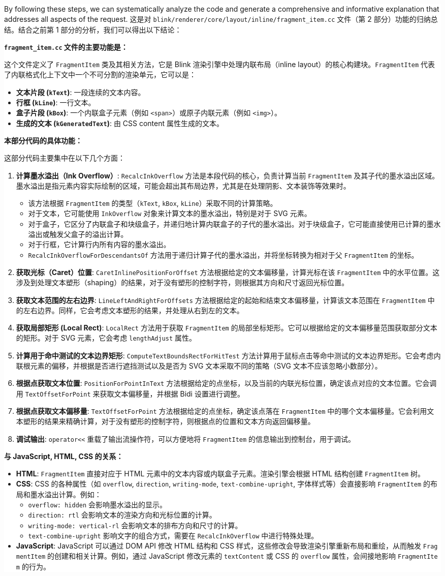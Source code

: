 By following these steps, we can systematically analyze the code and generate a comprehensive and informative explanation that addresses all aspects of the request.
这是对 `blink/renderer/core/layout/inline/fragment_item.cc` 文件（第 2 部分）功能的归纳总结。结合之前第 1 部分的分析，我们可以得出以下结论：

**`fragment_item.cc` 文件的主要功能是：**

这个文件定义了 `FragmentItem` 类及其相关方法，它是 Blink 渲染引擎中处理内联布局（inline layout）的核心构建块。`FragmentItem` 代表了内联格式化上下文中一个不可分割的渲染单元，它可以是：

* **文本片段 (`kText`)**: 一段连续的文本内容。
* **行框 (`kLine`)**: 一行文本。
* **盒子片段 (`kBox`)**: 一个内联盒子元素（例如 `<span>`）或原子内联元素（例如 `<img>`）。
* **生成的文本 (`kGeneratedText`)**:  由 CSS content 属性生成的文本。

**本部分代码的具体功能：**

这部分代码主要集中在以下几个方面：

1. **计算墨水溢出（Ink Overflow）**:  `RecalcInkOverflow` 方法是本段代码的核心，负责计算当前 `FragmentItem` 及其子代的墨水溢出区域。墨水溢出是指元素内容实际绘制的区域，可能会超出其布局边界，尤其是在处理阴影、文本装饰等效果时。
    * 该方法根据 `FragmentItem` 的类型（`kText`, `kBox`, `kLine`）采取不同的计算策略。
    * 对于文本，它可能使用 `InkOverflow` 对象来计算文本的墨水溢出，特别是对于 SVG 元素。
    * 对于盒子，它区分了内联盒子和块级盒子，并递归地计算内联盒子的子代的墨水溢出。对于块级盒子，它可能直接使用已计算的墨水溢出或触发父盒子的溢出计算。
    * 对于行框，它计算行内所有内容的墨水溢出。
    * `RecalcInkOverflowForDescendantsOf` 方法用于递归计算子代的墨水溢出，并将坐标转换为相对于父 `FragmentItem` 的坐标。

2. **获取光标（Caret）位置**: `CaretInlinePositionForOffset` 方法根据给定的文本偏移量，计算光标在该 `FragmentItem` 中的水平位置。这涉及到处理文本塑形（shaping）的结果，对于没有塑形的控制字符，则根据其方向和尺寸返回光标位置。

3. **获取文本范围的左右边界**: `LineLeftAndRightForOffsets` 方法根据给定的起始和结束文本偏移量，计算该文本范围在 `FragmentItem` 中的左右边界。同样，它会考虑文本塑形的结果，并处理从右到左的文本。

4. **获取局部矩形 (Local Rect)**: `LocalRect` 方法用于获取 `FragmentItem` 的局部坐标矩形。它可以根据给定的文本偏移量范围获取部分文本的矩形。对于 SVG 元素，它会考虑 `lengthAdjust` 属性。

5. **计算用于命中测试的文本边界矩形**: `ComputeTextBoundsRectForHitTest` 方法计算用于鼠标点击等命中测试的文本边界矩形。它会考虑内联根元素的偏移，并根据是否进行遮挡测试以及是否为 SVG 文本采取不同的策略（SVG 文本不应该忽略小数部分）。

6. **根据点获取文本位置**: `PositionForPointInText` 方法根据给定的点坐标，以及当前的内联光标位置，确定该点对应的文本位置。它会调用 `TextOffsetForPoint` 来获取文本偏移量，并根据 Bidi 设置进行调整。

7. **根据点获取文本偏移量**: `TextOffsetForPoint` 方法根据给定的点坐标，确定该点落在 `FragmentItem` 中的哪个文本偏移量。它会利用文本塑形的结果来精确计算，对于没有塑形的控制字符，则根据点的位置和文本方向返回偏移量。

8. **调试输出**:  `operator<<` 重载了输出流操作符，可以方便地将 `FragmentItem` 的信息输出到控制台，用于调试。

**与 JavaScript, HTML, CSS 的关系：**

* **HTML**: `FragmentItem` 直接对应于 HTML 元素中的文本内容或内联盒子元素。渲染引擎会根据 HTML 结构创建 `FragmentItem` 树。
* **CSS**: CSS 的各种属性（如 `overflow`, `direction`, `writing-mode`, `text-combine-upright`, 字体样式等）会直接影响 `FragmentItem` 的布局和墨水溢出计算。例如：
    * `overflow: hidden` 会影响墨水溢出的显示。
    * `direction: rtl` 会影响文本的渲染方向和光标位置的计算。
    * `writing-mode: vertical-rl` 会影响文本的排布方向和尺寸的计算。
    * `text-combine-upright` 影响文字的组合方式，需要在 `RecalcInkOverflow` 中进行特殊处理。
* **JavaScript**: JavaScript 可以通过 DOM API 修改 HTML 结构和 CSS 样式，这些修改会导致渲染引擎重新布局和重绘，从而触发 `FragmentItem` 的创建和相关计算。例如，通过 JavaScript 修改元素的 `textContent` 或 CSS 的 `overflow` 属性，会间接地影响 `FragmentItem` 的行为。
